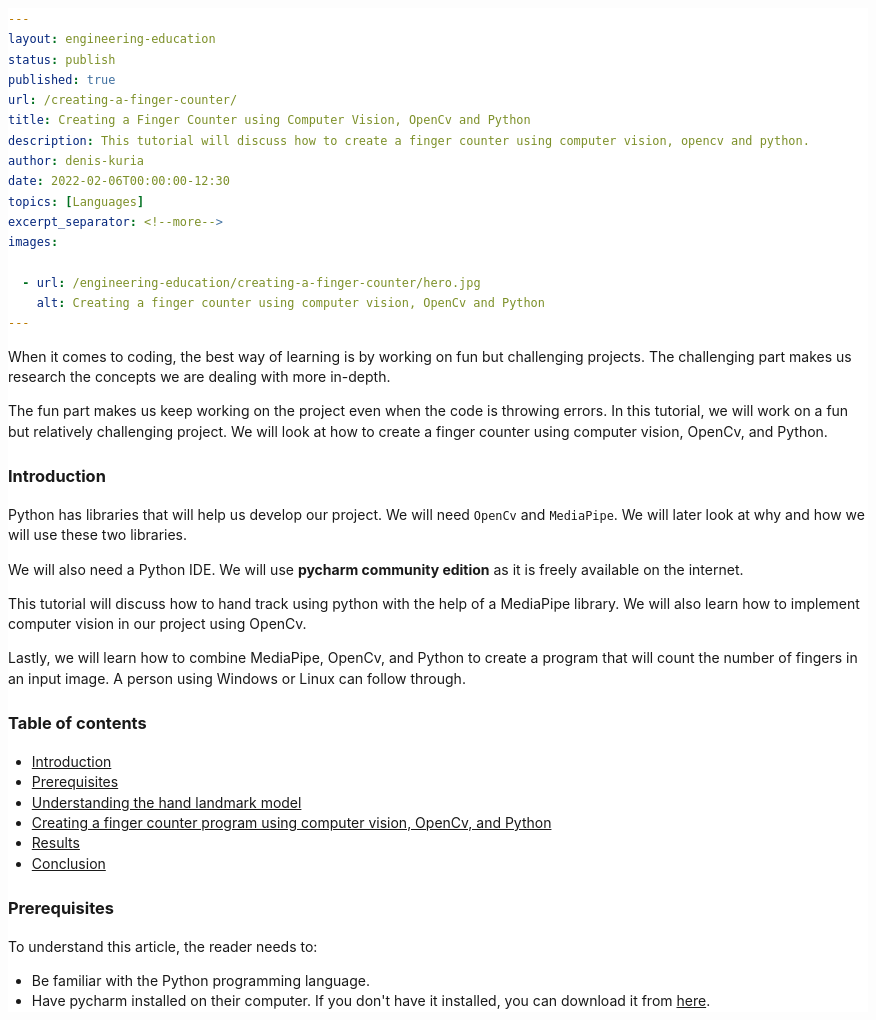 ```yaml
---
layout: engineering-education
status: publish
published: true
url: /creating-a-finger-counter/
title: Creating a Finger Counter using Computer Vision, OpenCv and Python
description: This tutorial will discuss how to create a finger counter using computer vision, opencv and python.
author: denis-kuria
date: 2022-02-06T00:00:00-12:30
topics: [Languages]
excerpt_separator: <!--more-->
images:

  - url: /engineering-education/creating-a-finger-counter/hero.jpg
    alt: Creating a finger counter using computer vision, OpenCv and Python
---
```

When it comes to coding, the best way of learning is by working on fun but challenging projects. The challenging part makes us research the concepts we are dealing with more in-depth.

The fun part makes us keep working on the project even when the code is throwing errors. In this tutorial, we will work on a fun but relatively challenging project. We will look at how to create a finger counter using computer vision, OpenCv, and Python.

### Introduction
Python has libraries that will help us develop our project. We will need `OpenCv` and `MediaPipe`. We will later look at why and how we will use these two libraries.

We will also need a Python IDE. We will use **pycharm community edition** as it is freely available on the internet.

This tutorial will discuss how to hand track using python with the help of a MediaPipe library. We will also learn how to implement computer vision in our project using OpenCv.

Lastly, we will learn how to combine MediaPipe, OpenCv, and Python to create a program that will count the number of fingers in an input image. A person using Windows or Linux can follow through.

### Table of contents
- [Introduction](#introduction)
- [Prerequisites](#prerequisites)
- [Understanding the hand landmark model](#understanding-the-hand-landmark-model)
- [Creating a finger counter program using computer vision, OpenCv, and Python](#creating-a-finger-counter-program-using-computer-vision-opencv-and-python)
- [Results](#results)
- [Conclusion](#conclusion)

### Prerequisites
To understand this article, the reader needs to:
- Be familiar with the Python programming language.
- Have pycharm installed on their computer. If you don't have it installed, you can download it from [here](https://www.jetbrains.com/pycharm/download/).
